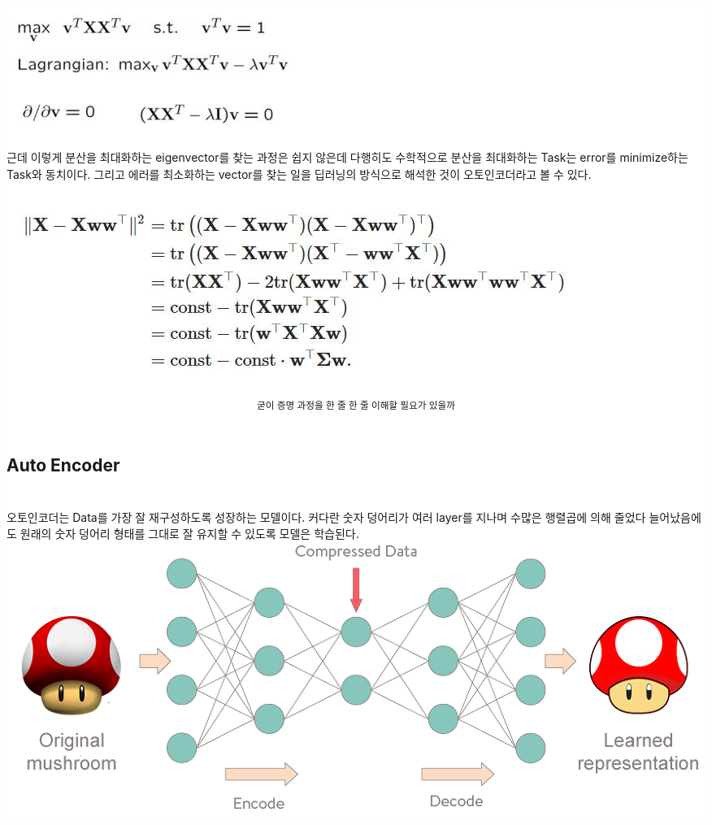 <img src="/assets/img/pe/ae/aethree.jpg">
<br/>

근데 이렇게 분산을 최대화하는 eigenvector를 찾는 과정은 쉽지 않은데 다행히도 수학적으로 분산을 최대화하는 Task는 error를 minimize하는 Task와 동치이다. 그리고 에러를 최소화하는 vector를 찾는 일을 딥러닝의 방식으로 해석한 것이 오토인코더라고 볼 수 있다.  
<br/>
<img src="/assets/img/pe/ae/aefour.jpg">  
<center><small>굳이 증명 과정을 한 줄 한 줄 이해할 필요가 있을까</small></center>
<br/> 

## <b>Auto Encoder</b>  
<br/>
오토인코더는 Data를 가장 잘 재구성하도록 성장하는 모델이다. 커다란 숫자 덩어리가 여러 layer를 지나며 수많은 행렬곱에 의해 줄었다 늘어났음에도 원래의 숫자 덩어리 형태를 그대로 잘 유지할 수 있도록 모델은 학습된다.
<br/>
<img src="/assets/img/pe/ae/aesix.jpg">  
<br/>
